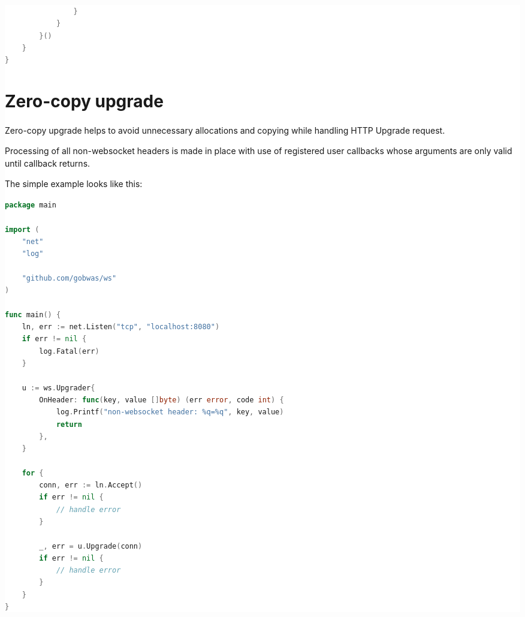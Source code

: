 ```go
				}
			}
		}()
	}
}
```

# Zero-copy upgrade

Zero-copy upgrade helps to avoid unnecessary allocations and copying while
handling HTTP Upgrade request.

Processing of all non-websocket headers is made in place with use of registered
user callbacks whose arguments are only valid until callback returns.

The simple example looks like this:

```go
package main

import (
	"net"
	"log"

	"github.com/gobwas/ws"
)

func main() {
	ln, err := net.Listen("tcp", "localhost:8080")
	if err != nil {
		log.Fatal(err)
	}

	u := ws.Upgrader{
		OnHeader: func(key, value []byte) (err error, code int) {
			log.Printf("non-websocket header: %q=%q", key, value)
			return
		},
	}

	for {
		conn, err := ln.Accept()
		if err != nil {
			// handle error
		}

		_, err = u.Upgrade(conn)
		if err != nil {
			// handle error
		}
	}
}
```
